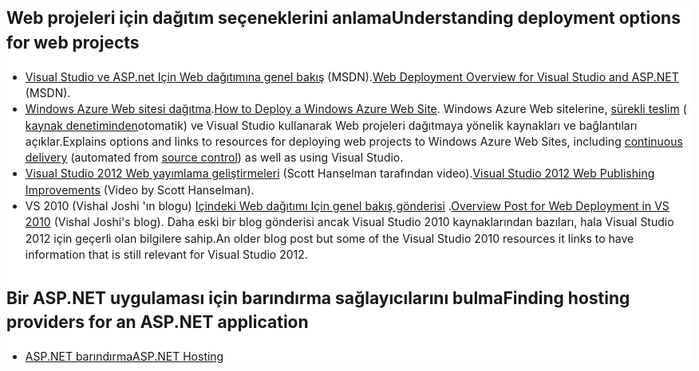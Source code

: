<a id="understanding"></a>

## <a name="understanding-deployment-options-for-web-projects"></a><span data-ttu-id="e7dfe-128">Web projeleri için dağıtım seçeneklerini anlama</span><span class="sxs-lookup"><span data-stu-id="e7dfe-128">Understanding deployment options for web projects</span></span>

- <span data-ttu-id="e7dfe-129">[Visual Studio ve ASP.net Için Web dağıtımına genel bakış](https://msdn.microsoft.com/library/dd394698.aspx) (MSDN).</span><span class="sxs-lookup"><span data-stu-id="e7dfe-129">[Web Deployment Overview for Visual Studio and ASP.NET](https://msdn.microsoft.com/library/dd394698.aspx) (MSDN).</span></span>
- <span data-ttu-id="e7dfe-130">[Windows Azure Web sitesi dağıtma](https://docs.microsoft.com/azure/app-service-web/web-sites-deploy).</span><span class="sxs-lookup"><span data-stu-id="e7dfe-130">[How to Deploy a Windows Azure Web Site](https://docs.microsoft.com/azure/app-service-web/web-sites-deploy).</span></span> <span data-ttu-id="e7dfe-131">Windows Azure Web sitelerine, [sürekli teslim](../aspnet/overview/developing-apps-with-windows-azure/building-real-world-cloud-apps-with-windows-azure/continuous-integration-and-continuous-delivery.md) ( [kaynak denetiminden](../aspnet/overview/developing-apps-with-windows-azure/building-real-world-cloud-apps-with-windows-azure/source-control.md)otomatik) ve Visual Studio kullanarak Web projeleri dağıtmaya yönelik kaynakları ve bağlantıları açıklar.</span><span class="sxs-lookup"><span data-stu-id="e7dfe-131">Explains options and links to resources for deploying web projects to Windows Azure Web Sites, including [continuous delivery](../aspnet/overview/developing-apps-with-windows-azure/building-real-world-cloud-apps-with-windows-azure/continuous-integration-and-continuous-delivery.md) (automated from [source control](../aspnet/overview/developing-apps-with-windows-azure/building-real-world-cloud-apps-with-windows-azure/source-control.md)) as well as using Visual Studio.</span></span>
- <span data-ttu-id="e7dfe-132">[Visual Studio 2012 Web yayımlama geliştirmeleri](../visual-studio/overview/2012/visual-studio-2012-web-publishing-improvements.md) (Scott Hanselman tarafından video).</span><span class="sxs-lookup"><span data-stu-id="e7dfe-132">[Visual Studio 2012 Web Publishing Improvements](../visual-studio/overview/2012/visual-studio-2012-web-publishing-improvements.md) (Video by Scott Hanselman).</span></span>
- <span data-ttu-id="e7dfe-133">VS 2010 (Vishal Joshi 'ın blogu) [Içindeki Web dağıtımı Için genel bakış gönderisi](http://vishaljoshi.blogspot.com/2009/09/overview-post-for-web-deployment-in-vs.html) .</span><span class="sxs-lookup"><span data-stu-id="e7dfe-133">[Overview Post for Web Deployment in VS 2010](http://vishaljoshi.blogspot.com/2009/09/overview-post-for-web-deployment-in-vs.html) (Vishal Joshi's blog).</span></span> <span data-ttu-id="e7dfe-134">Daha eski bir blog gönderisi ancak Visual Studio 2010 kaynaklarından bazıları, hala Visual Studio 2012 için geçerli olan bilgilere sahip.</span><span class="sxs-lookup"><span data-stu-id="e7dfe-134">An older blog post but some of the Visual Studio 2010 resources it links to have information that is still relevant for Visual Studio 2012.</span></span>

<a id="findinghosting"></a>

## <a name="finding-hosting-providers-for-an-aspnet-application"></a><span data-ttu-id="e7dfe-135">Bir ASP.NET uygulaması için barındırma sağlayıcılarını bulma</span><span class="sxs-lookup"><span data-stu-id="e7dfe-135">Finding hosting providers for an ASP.NET application</span></span>

- [<span data-ttu-id="e7dfe-136">ASP.NET barındırma</span><span class="sxs-lookup"><span data-stu-id="e7dfe-136">ASP.NET Hosting</span></span>](https://asp.net/hosting)
